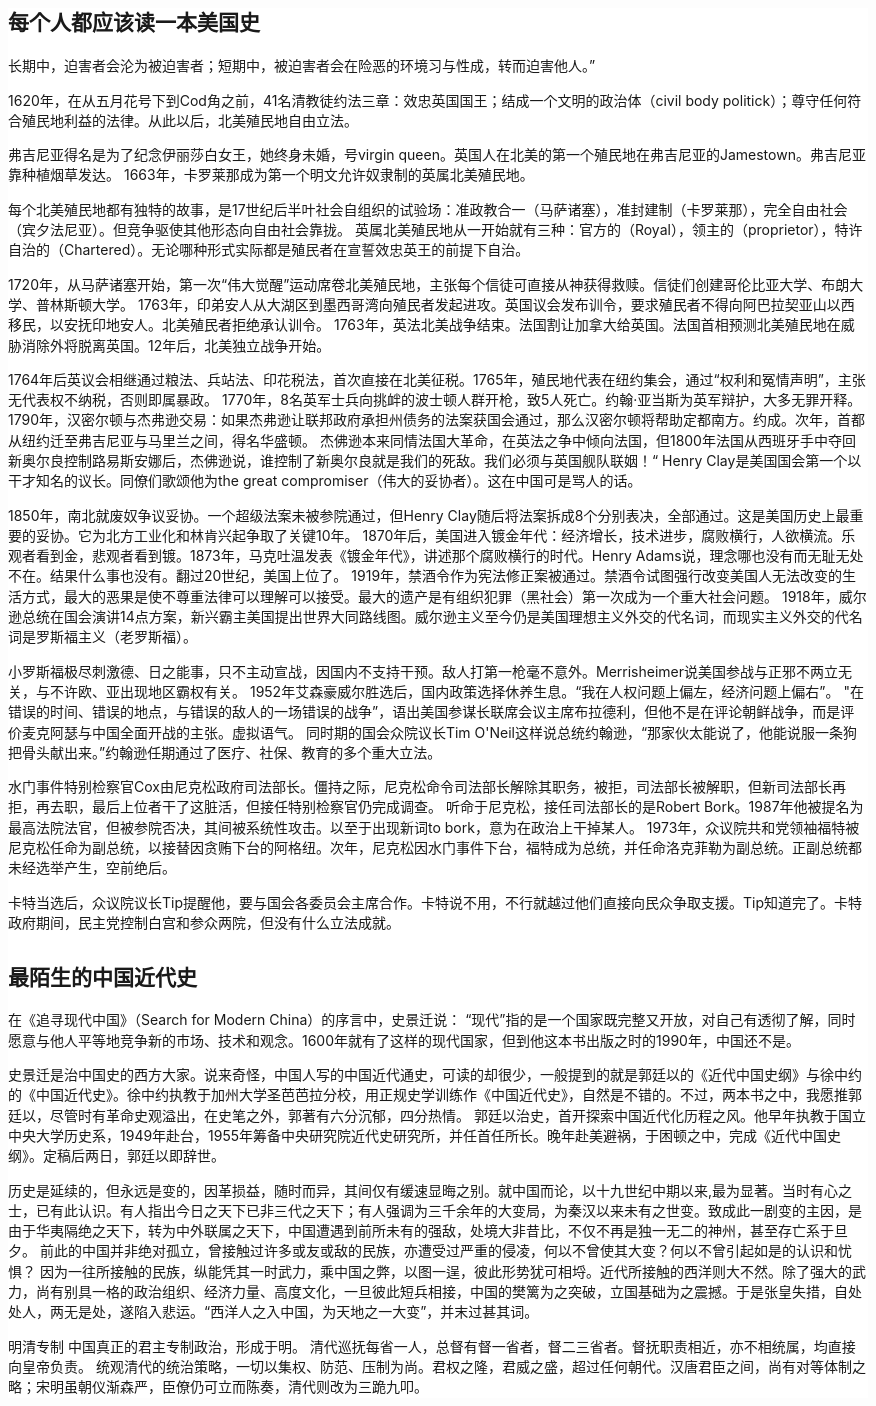 ## 每个人都应该读一本美国史

长期中，迫害者会沦为被迫害者；短期中，被迫害者会在险恶的环境习与性成，转而迫害他人。”

1620年，在从五月花号下到Cod角之前，41名清教徒约法三章：效忠英国国王；结成一个文明的政治体（civil body politick）；尊守任何符合殖民地利益的法律。从此以后，北美殖民地自由立法。

弗吉尼亚得名是为了纪念伊丽莎白女王，她终身未婚，号virgin queen。英国人在北美的第一个殖民地在弗吉尼亚的Jamestown。弗吉尼亚靠种植烟草发达。 1663年，卡罗莱那成为第一个明文允许奴隶制的英属北美殖民地。

每个北美殖民地都有独特的故事，是17世纪后半叶社会自组织的试验场：准政教合一（马萨诸塞），准封建制（卡罗莱那），完全自由社会（宾夕法尼亚）。但竞争驱使其他形态向自由社会靠拢。 英属北美殖民地从一开始就有三种：官方的（Royal），领主的（proprietor），特许自治的（Chartered）。无论哪种形式实际都是殖民者在宣誓效忠英王的前提下自治。

1720年，从马萨诸塞开始，第一次“伟大觉醒”运动席卷北美殖民地，主张每个信徒可直接从神获得救赎。信徒们创建哥伦比亚大学、布朗大学、普林斯顿大学。 1763年，印弟安人从大湖区到墨西哥湾向殖民者发起进攻。英国议会发布训令，要求殖民者不得向阿巴拉契亚山以西移民，以安抚印地安人。北美殖民者拒绝承认训令。 1763年，英法北美战争结束。法国割让加拿大给英国。法国首相预测北美殖民地在威胁消除外将脱离英国。12年后，北美独立战争开始。

1764年后英议会相继通过粮法、兵站法、印花税法，首次直接在北美征税。1765年，殖民地代表在纽约集会，通过“权利和冤情声明”，主张无代表权不纳税，否则即属暴政。 1770年，8名英军士兵向挑衅的波士顿人群开枪，致5人死亡。约翰·亚当斯为英军辩护，大多无罪开释。 1790年，汉密尔顿与杰弗逊交易：如果杰弗逊让联邦政府承担州债务的法案获国会通过，那么汉密尔顿将帮助定都南方。约成。次年，首都从纽约迁至弗吉尼亚与马里兰之间，得名华盛顿。 杰佛逊本来同情法国大革命，在英法之争中倾向法国，但1800年法国从西班牙手中夺回新奥尔良控制路易斯安娜后，杰佛逊说，谁控制了新奥尔良就是我们的死敌。我们必须与英国舰队联姻！“ Henry Clay是美国国会第一个以干才知名的议长。同僚们歌颂他为the great compromiser（伟大的妥协者）。这在中国可是骂人的话。

1850年，南北就废奴争议妥协。一个超级法案未被参院通过，但Henry Clay随后将法案拆成8个分别表决，全部通过。这是美国历史上最重要的妥协。它为北方工业化和林肯兴起争取了关键10年。 1870年后，美国进入镀金年代：经济增长，技术进步，腐败横行，人欲横流。乐观者看到金，悲观者看到镀。1873年，马克吐温发表《镀金年代》，讲述那个腐败横行的时代。Henry Adams说，理念哪也没有而无耻无处不在。结果什么事也没有。翻过20世纪，美国上位了。 1919年，禁酒令作为宪法修正案被通过。禁酒令试图强行改变美国人无法改变的生活方式，最大的恶果是使不尊重法律可以理解可以接受。最大的遗产是有组织犯罪（黑社会）第一次成为一个重大社会问题。 1918年，威尔逊总统在国会演讲14点方案，新兴霸主美国提出世界大同路线图。威尔逊主义至今仍是美国理想主义外交的代名词，而现实主义外交的代名词是罗斯福主义（老罗斯福）。

小罗斯福极尽刺激德、日之能事，只不主动宣战，因国内不支持干预。敌人打第一枪毫不意外。Merrisheimer说美国参战与正邪不两立无关，与不许欧、亚出现地区霸权有关。 1952年艾森豪威尔胜选后，国内政策选择休养生息。“我在人权问题上偏左，经济问题上偏右”。 "在错误的时间、错误的地点，与错误的敌人的一场错误的战争”，语出美国参谋长联席会议主席布拉德利，但他不是在评论朝鲜战争，而是评价麦克阿瑟与中国全面开战的主张。虚拟语气。 同时期的国会众院议长Tim O'Neil这样说总统约翰逊，“那家伙太能说了，他能说服一条狗把骨头献出来。”约翰逊任期通过了医疗、社保、教育的多个重大立法。

水门事件特别检察官Cox由尼克松政府司法部长。僵持之际，尼克松命令司法部长解除其职务，被拒，司法部长被解职，但新司法部长再拒，再去职，最后上位者干了这脏活，但接任特别检察官仍完成调查。 听命于尼克松，接任司法部长的是Robert Bork。1987年他被提名为最高法院法官，但被参院否决，其间被系统性攻击。以至于出现新词to bork，意为在政治上干掉某人。 1973年，众议院共和党领袖福特被尼克松任命为副总统，以接替因贪贿下台的阿格纽。次年，尼克松因水门事件下台，福特成为总统，并任命洛克菲勒为副总统。正副总统都未经选举产生，空前绝后。

卡特当选后，众议院议长Tip提醒他，要与国会各委员会主席合作。卡特说不用，不行就越过他们直接向民众争取支援。Tip知道完了。卡特政府期间，民主党控制白宫和参众两院，但没有什么立法成就。

## 最陌生的中国近代史

在《追寻现代中国》（Search for Modern China）的序言中，史景迁说： “现代”指的是一个国家既完整又开放，对自己有透彻了解，同时愿意与他人平等地竞争新的市场、技术和观念。1600年就有了这样的现代国家，但到他这本书出版之时的1990年，中国还不是。

史景迁是治中国史的西方大家。说来奇怪，中国人写的中国近代通史，可读的却很少，一般提到的就是郭廷以的《近代中国史纲》与徐中约的《中国近代史》。徐中约执教于加州大学圣芭芭拉分校，用正规史学训练作《中国近代史》，自然是不错的。不过，两本书之中，我愿推郭廷以，尽管时有革命史观溢出，在史笔之外，郭著有六分沉郁，四分热情。 郭廷以治史，首开探索中国近代化历程之风。他早年执教于国立中央大学历史系，1949年赴台，1955年筹备中央研究院近代史研究所，并任首任所长。晚年赴美避祸，于困顿之中，完成《近代中国史纲》。定稿后两日，郭廷以即辞世。

历史是延续的，但永远是变的，因革损益，随时而异，其间仅有缓速显晦之别。就中国而论，以十九世纪中期以来,最为显著。当时有心之士，已有此认识。有人指出今日之天下已非三代之天下；有人强调为三千余年的大变局，为秦汉以来未有之世变。致成此一剧变的主因，是由于华夷隔绝之天下，转为中外联属之天下，中国遭遇到前所未有的强敌，处境大非昔比，不仅不再是独一无二的神州，甚至存亡系于旦夕。 前此的中国并非绝对孤立，曾接触过许多或友或敌的民族，亦遭受过严重的侵凌，何以不曾使其大变？何以不曾引起如是的认识和忧惧？ 因为一往所接触的民族，纵能凭其一时武力，乘中国之弊，以图一逞，彼此形势犹可相埒。近代所接触的西洋则大不然。除了强大的武力，尚有别具一格的政治组织、经济力量、高度文化，一旦彼此短兵相接，中国的樊篱为之突破，立国基础为之震撼。于是张皇失措，自处处人，两无是处，遂陷入悲运。“西洋人之入中国，为天地之一大变”，并末过甚其词。

明清专制 中国真正的君主专制政治，形成于明。 清代巡抚每省一人，总督有督一省者，督二三省者。督抚职责相近，亦不相统属，均直接向皇帝负责。 统观清代的统治策略，一切以集权、防范、压制为尚。君权之隆，君威之盛，超过任何朝代。汉唐君臣之间，尚有对等体制之略；宋明虽朝仪渐森严，臣僚仍可立而陈奏，清代则改为三跪九叩。
